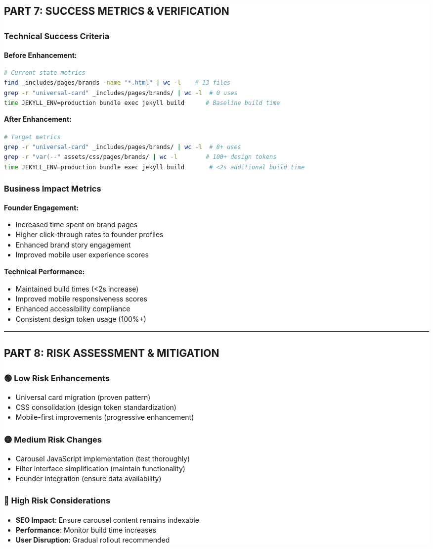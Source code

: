 ## PART 7: SUCCESS METRICS & VERIFICATION

### **Technical Success Criteria**

**Before Enhancement:**
```bash
# Current state metrics
find _includes/pages/brands -name "*.html" | wc -l    # 13 files
grep -r "universal-card" _includes/pages/brands/ | wc -l  # 0 uses
time JEKYLL_ENV=production bundle exec jekyll build      # Baseline build time
```

**After Enhancement:**
```bash
# Target metrics
grep -r "universal-card" _includes/pages/brands/ | wc -l  # 8+ uses
grep -r "var(--" assets/css/pages/brands/ | wc -l        # 100+ design tokens
time JEKYLL_ENV=production bundle exec jekyll build       # <2s additional build time
```

### **Business Impact Metrics**

**Founder Engagement:**
- Increased time spent on brand pages
- Higher click-through rates to founder profiles  
- Enhanced brand story engagement
- Improved mobile user experience scores

**Technical Performance:**
- Maintained build times (<2s increase)
- Improved mobile responsiveness scores
- Enhanced accessibility compliance
- Consistent design token usage (100%+)

---

## PART 8: RISK ASSESSMENT & MITIGATION

### **🟢 Low Risk Enhancements**
- Universal card migration (proven pattern)
- CSS consolidation (design token standardization)
- Mobile-first improvements (progressive enhancement)

### **🟡 Medium Risk Changes**
- Carousel JavaScript implementation (test thoroughly)
- Filter interface simplification (maintain functionality)
- Founder integration (ensure data availability)

### **🔴 High Risk Considerations**
- **SEO Impact**: Ensure carousel content remains indexable
- **Performance**: Monitor build time increases
- **User Disruption**: Gradual rollout recommended

